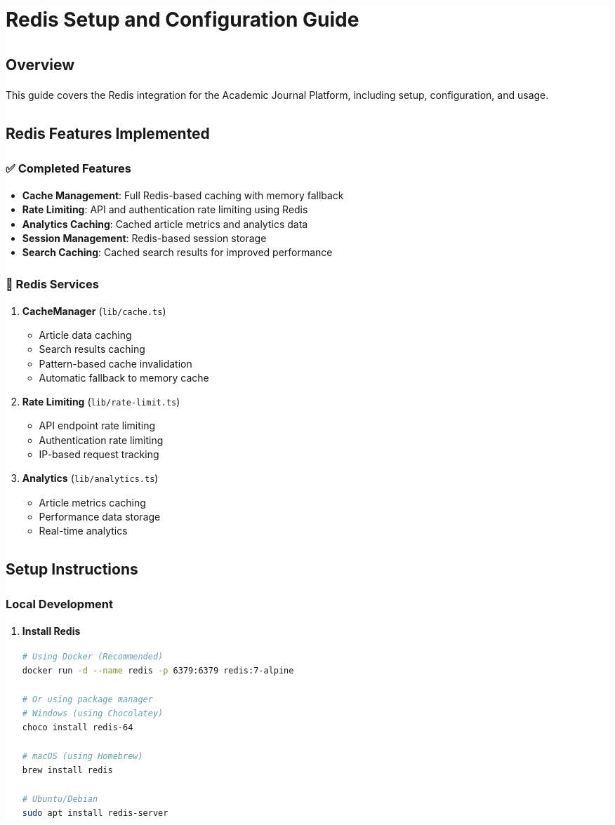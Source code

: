 # Redis Setup and Configuration Guide

## Overview

This guide covers the Redis integration for the Academic Journal Platform, including setup, configuration, and usage.

## Redis Features Implemented

### ✅ Completed Features
- **Cache Management**: Full Redis-based caching with memory fallback
- **Rate Limiting**: API and authentication rate limiting using Redis
- **Analytics Caching**: Cached article metrics and analytics data
- **Session Management**: Redis-based session storage
- **Search Caching**: Cached search results for improved performance

### 🔧 Redis Services

1. **CacheManager** (`lib/cache.ts`)
   - Article data caching
   - Search results caching
   - Pattern-based cache invalidation
   - Automatic fallback to memory cache

2. **Rate Limiting** (`lib/rate-limit.ts`)
   - API endpoint rate limiting
   - Authentication rate limiting
   - IP-based request tracking

3. **Analytics** (`lib/analytics.ts`)
   - Article metrics caching
   - Performance data storage
   - Real-time analytics

## Setup Instructions

### Local Development

1. **Install Redis**
   ```bash
   # Using Docker (Recommended)
   docker run -d --name redis -p 6379:6379 redis:7-alpine

   # Or using package manager
   # Windows (using Chocolatey)
   choco install redis-64

   # macOS (using Homebrew)
   brew install redis

   # Ubuntu/Debian
   sudo apt install redis-server
   ```
